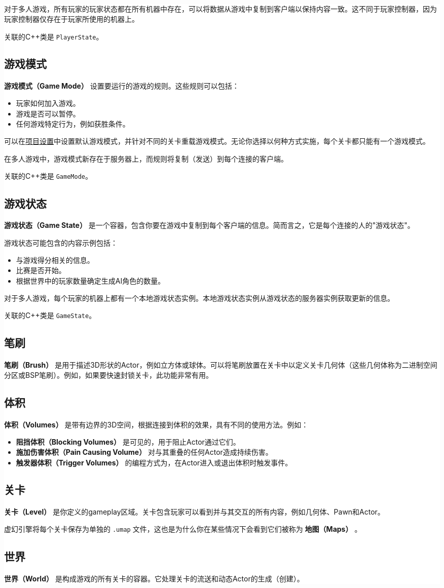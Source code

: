 对于多人游戏，所有玩家的玩家状态都在所有机器中存在，可以将数据从游戏中复制到客户端以保持内容一致。这不同于玩家控制器，因为玩家控制器仅存在于玩家所使用的机器上。

关联的C++类是 `PlayerState`。



## 游戏模式

**游戏模式（Game Mode）** 设置要运行的游戏的规则。这些规则可以包括：

- 玩家如何加入游戏。
- 游戏是否可以暂停。
- 任何游戏特定行为，例如获胜条件。

可以在[项目设置](https://dev.epicgames.com/documentation/zh-cn/unreal-engine/project-settings-in-unreal-engine)中设置默认游戏模式，并针对不同的关卡重载游戏模式。无论你选择以何种方式实施，每个关卡都只能有一个游戏模式。

在多人游戏中，游戏模式新存在于服务器上，而规则将复制（发送）到每个连接的客户端。

关联的C++类是 `GameMode`。



## 游戏状态

**游戏状态（Game State）** 是一个容器，包含你要在游戏中复制到每个客户端的信息。简而言之，它是每个连接的人的"游戏状态"。

游戏状态可能包含的内容示例包括：

- 与游戏得分相关的信息。
- 比赛是否开始。
- 根据世界中的玩家数量确定生成AI角色的数量。

对于多人游戏，每个玩家的机器上都有一个本地游戏状态实例。本地游戏状态实例从游戏状态的服务器实例获取更新的信息。

关联的C++类是 `GameState`。



## 笔刷

**笔刷（Brush）** 是用于描述3D形状的Actor，例如立方体或球体。可以将笔刷放置在关卡中以定义关卡几何体（这些几何体称为二进制空间分区或BSP笔刷）。例如，如果要快速封锁关卡，此功能非常有用。

## 体积

**体积（Volumes）** 是带有边界的3D空间，根据连接到体积的效果，具有不同的使用方法。例如：

- **阻挡体积（Blocking Volumes）** 是可见的，用于阻止Actor通过它们。
- **施加伤害体积（Pain Causing Volume）** 对与其重叠的任何Actor造成持续伤害。
- **触发器体积（Trigger Volumes）** 的编程方式为，在Actor进入或退出体积时触发事件。



## 关卡

**关卡（Level）** 是你定义的gameplay区域。关卡包含玩家可以看到并与其交互的所有内容，例如几何体、Pawn和Actor。

虚幻引擎将每个关卡保存为单独的 `.umap` 文件，这也是为什么你在某些情况下会看到它们被称为 **地图（Maps）** 。



## 世界

**世界（World）** 是构成游戏的所有关卡的容器。它处理关卡的流送和动态Actor的生成（创建）。


